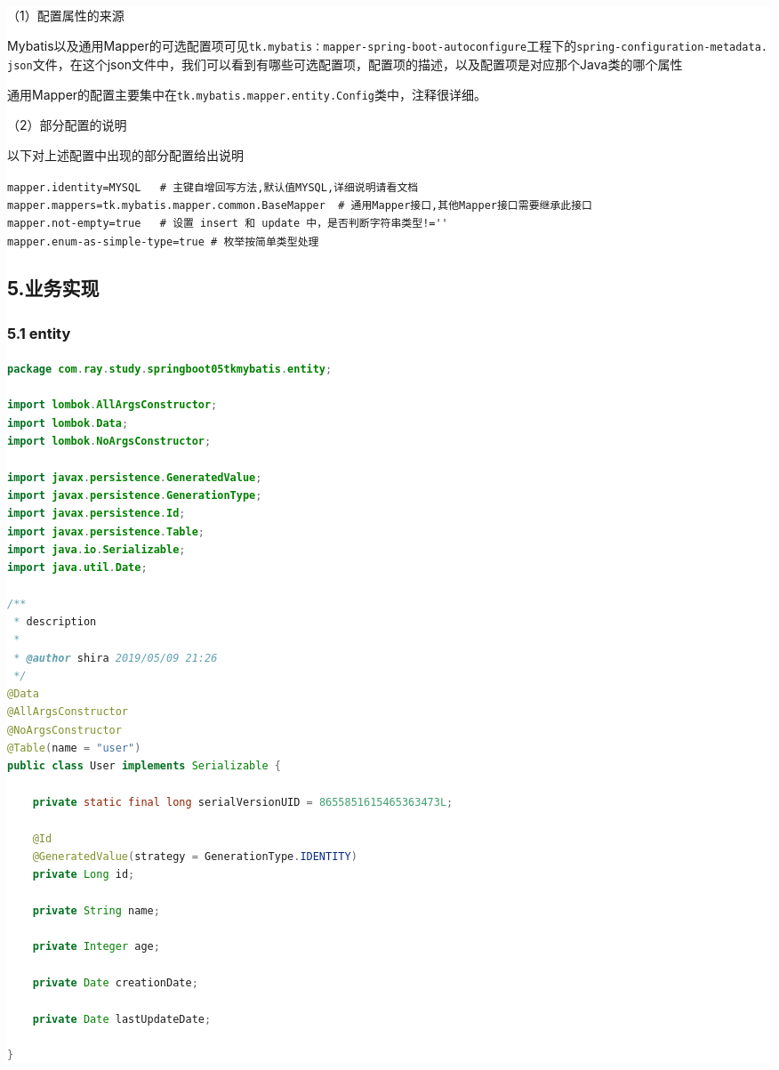（1）配置属性的来源

Mybatis以及通用Mapper的可选配置项可见`tk.mybatis：mapper-spring-boot-autoconfigure`工程下的`spring-configuration-metadata.json`文件，在这个json文件中，我们可以看到有哪些可选配置项，配置项的描述，以及配置项是对应那个Java类的哪个属性

通用Mapper的配置主要集中在`tk.mybatis.mapper.entity.Config`类中，注释很详细。



（2）部分配置的说明

以下对上述配置中出现的部分配置给出说明

```properties
mapper.identity=MYSQL   # 主键自增回写方法,默认值MYSQL,详细说明请看文档
mapper.mappers=tk.mybatis.mapper.common.BaseMapper  # 通用Mapper接口,其他Mapper接口需要继承此接口
mapper.not-empty=true   # 设置 insert 和 update 中，是否判断字符串类型!=''
mapper.enum-as-simple-type=true # 枚举按简单类型处理
```





## 5.业务实现

### 5.1 entity

```java
package com.ray.study.springboot05tkmybatis.entity;

import lombok.AllArgsConstructor;
import lombok.Data;
import lombok.NoArgsConstructor;

import javax.persistence.GeneratedValue;
import javax.persistence.GenerationType;
import javax.persistence.Id;
import javax.persistence.Table;
import java.io.Serializable;
import java.util.Date;

/**
 * description
 *
 * @author shira 2019/05/09 21:26
 */
@Data
@AllArgsConstructor
@NoArgsConstructor
@Table(name = "user")
public class User implements Serializable {

	private static final long serialVersionUID = 8655851615465363473L;

	@Id
	@GeneratedValue(strategy = GenerationType.IDENTITY)
	private Long id;

	private String name;

	private Integer age;

	private Date creationDate;

	private Date lastUpdateDate;

}

```